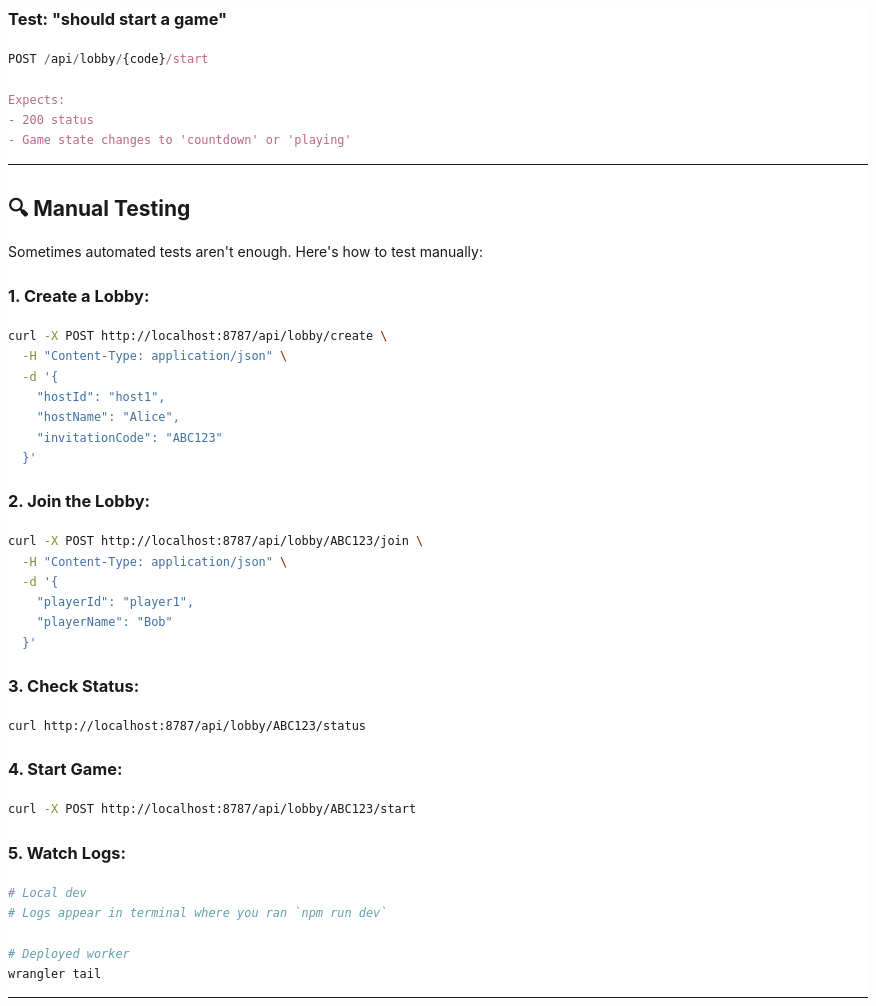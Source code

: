 ### **Test: "should start a game"**
```typescript
POST /api/lobby/{code}/start

Expects:
- 200 status
- Game state changes to 'countdown' or 'playing'
```

---

## 🔍 Manual Testing

Sometimes automated tests aren't enough. Here's how to test manually:

### **1. Create a Lobby:**
```bash
curl -X POST http://localhost:8787/api/lobby/create \
  -H "Content-Type: application/json" \
  -d '{
    "hostId": "host1",
    "hostName": "Alice",
    "invitationCode": "ABC123"
  }'
```

### **2. Join the Lobby:**
```bash
curl -X POST http://localhost:8787/api/lobby/ABC123/join \
  -H "Content-Type: application/json" \
  -d '{
    "playerId": "player1",
    "playerName": "Bob"
  }'
```

### **3. Check Status:**
```bash
curl http://localhost:8787/api/lobby/ABC123/status
```

### **4. Start Game:**
```bash
curl -X POST http://localhost:8787/api/lobby/ABC123/start
```

### **5. Watch Logs:**
```bash
# Local dev
# Logs appear in terminal where you ran `npm run dev`

# Deployed worker
wrangler tail
```

---